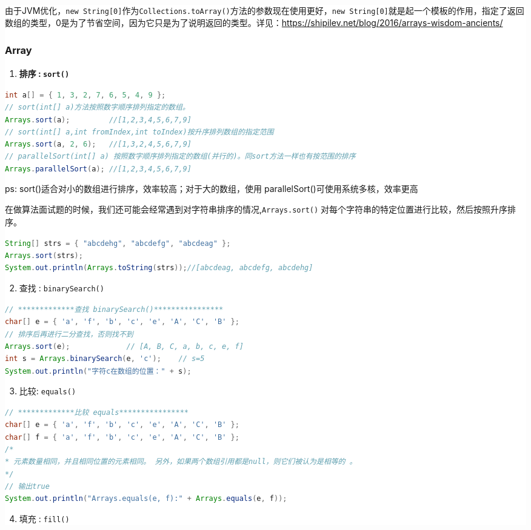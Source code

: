    由于JVM优化，`new String[0]`作为`Collections.toArray()`方法的参数现在使用更好，`new String[0]`就是起一个模板的作用，指定了返回数组的类型，0是为了节省空间，因为它只是为了说明返回的类型。详见：https://shipilev.net/blog/2016/arrays-wisdom-ancients/



### Array

1. **排序 : `sort()`**

```java
int a[] = { 1, 3, 2, 7, 6, 5, 4, 9 };
// sort(int[] a)方法按照数字顺序排列指定的数组。
Arrays.sort(a);			//[1,2,3,4,5,6,7,9]
// sort(int[] a,int fromIndex,int toIndex)按升序排列数组的指定范围
Arrays.sort(a, 2, 6);	//[1,3,2,4,5,6,7,9]
// parallelSort(int[] a) 按照数字顺序排列指定的数组(并行的)。同sort方法一样也有按范围的排序
Arrays.parallelSort(a);	//[1,2,3,4,5,6,7,9]
```

ps: sort()适合对小的数组进行排序，效率较高；对于大的数组，使用 parallelSort()可使用系统多核，效率更高

在做算法面试题的时候，我们还可能会经常遇到对字符串排序的情况,`Arrays.sort()` 对每个字符串的特定位置进行比较，然后按照升序排序。

```java
String[] strs = { "abcdehg", "abcdefg", "abcdeag" };
Arrays.sort(strs);
System.out.println(Arrays.toString(strs));//[abcdeag, abcdefg, abcdehg]
```



2. 查找 : `binarySearch()`

```java
// *************查找 binarySearch()****************
char[] e = { 'a', 'f', 'b', 'c', 'e', 'A', 'C', 'B' };
// 排序后再进行二分查找，否则找不到
Arrays.sort(e);				// [A, B, C, a, b, c, e, f]
int s = Arrays.binarySearch(e, 'c');	// s=5
System.out.println("字符c在数组的位置：" + s);
```



3. 比较: `equals()`

```java
// *************比较 equals****************
char[] e = { 'a', 'f', 'b', 'c', 'e', 'A', 'C', 'B' };
char[] f = { 'a', 'f', 'b', 'c', 'e', 'A', 'C', 'B' };
/*
* 元素数量相同，并且相同位置的元素相同。 另外，如果两个数组引用都是null，则它们被认为是相等的 。
*/
// 输出true
System.out.println("Arrays.equals(e, f):" + Arrays.equals(e, f));
```



4. 填充 : `fill()`
